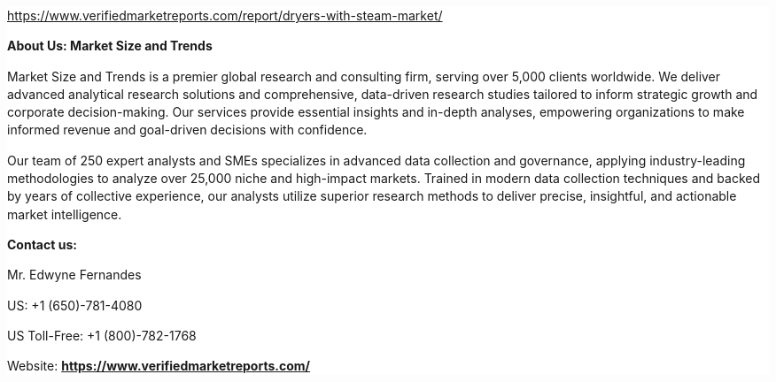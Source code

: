 <a href="https://www.verifiedmarketreports.com/report/dryers-with-steam-market/">https://www.verifiedmarketreports.com/report/dryers-with-steam-market/</a></strong></p><p><strong>About Us: Market Size and Trends</strong></p><p>Market Size and Trends is a premier global research and consulting firm, serving over 5,000 clients worldwide. We deliver advanced analytical research solutions and comprehensive, data-driven research studies tailored to inform strategic growth and corporate decision-making. Our services provide essential insights and in-depth analyses, empowering organizations to make informed revenue and goal-driven decisions with confidence.</p><p>Our team of 250 expert analysts and SMEs specializes in advanced data collection and governance, applying industry-leading methodologies to analyze over 25,000 niche and high-impact markets. Trained in modern data collection techniques and backed by years of collective experience, our analysts utilize superior research methods to deliver precise, insightful, and actionable market intelligence.</p><p><strong>Contact us:</strong></p><p>Mr. Edwyne Fernandes</p><p>US: +1 (650)-781-4080</p><p>US Toll-Free: +1 (800)-782-1768</p><p>Website: <strong><a href="https://www.verifiedmarketreports.com/">https://www.verifiedmarketreports.com/</a></strong></p>
